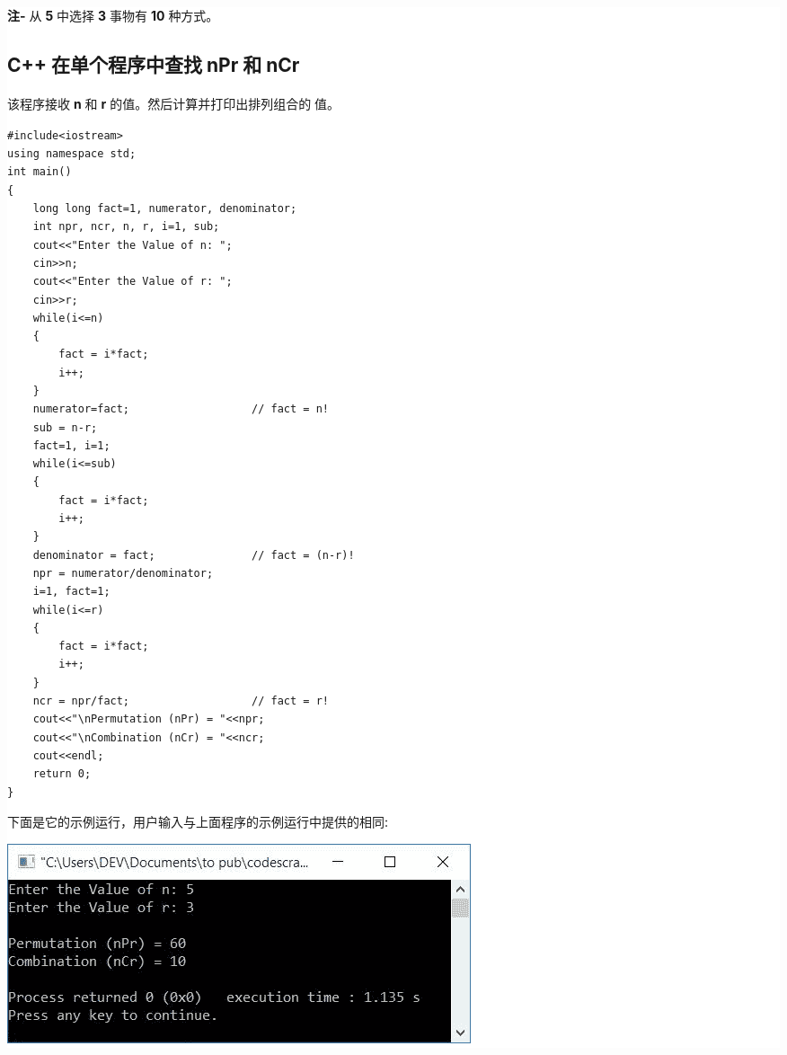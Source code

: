 **注-** 从 **5** 中选择 **3** 事物有 **10** 种方式。

## C++ 在单个程序中查找 nPr 和 nCr

该程序接收 **n** 和 **r** 的值。然后计算并打印出排列组合的 值。

```
#include<iostream>
using namespace std;
int main()
{
    long long fact=1, numerator, denominator;
    int npr, ncr, n, r, i=1, sub;
    cout<<"Enter the Value of n: ";
    cin>>n;
    cout<<"Enter the Value of r: ";
    cin>>r;
    while(i<=n)
    {
        fact = i*fact;
        i++;
    }
    numerator=fact;                   // fact = n!
    sub = n-r;
    fact=1, i=1;
    while(i<=sub)
    {
        fact = i*fact;
        i++;
    }
    denominator = fact;               // fact = (n-r)!
    npr = numerator/denominator;
    i=1, fact=1;
    while(i<=r)
    {
        fact = i*fact;
        i++;
    }
    ncr = npr/fact;                   // fact = r!
    cout<<"\nPermutation (nPr) = "<<npr;
    cout<<"\nCombination (nCr) = "<<ncr;
    cout<<endl;
    return 0;
}
```

下面是它的示例运行，用户输入与上面程序的示例运行中提供的相同:

![C++ program find ncr npr](img/64233f3fe7983a286750ef90f0a11b3f.png)
